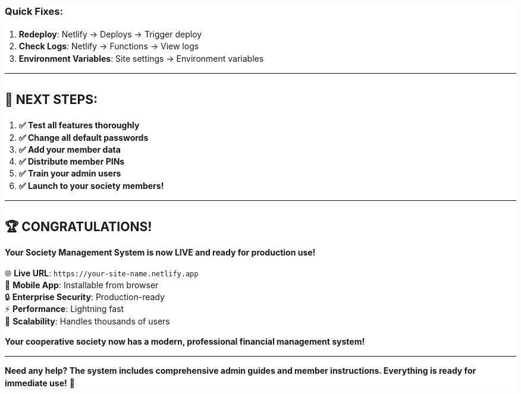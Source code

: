 ### Quick Fixes:
1. **Redeploy**: Netlify → Deploys → Trigger deploy
2. **Check Logs**: Netlify → Functions → View logs
3. **Environment Variables**: Site settings → Environment variables

---

## 🎯 **NEXT STEPS:**

1. **✅ Test all features thoroughly**
2. **✅ Change all default passwords**
3. **✅ Add your member data**
4. **✅ Distribute member PINs**
5. **✅ Train your admin users**
6. **✅ Launch to your society members!**

---

## 🏆 **CONGRATULATIONS!**

**Your Society Management System is now LIVE and ready for production use!**

🌐 **Live URL**: `https://your-site-name.netlify.app`  
📱 **Mobile App**: Installable from browser  
🔒 **Enterprise Security**: Production-ready  
⚡ **Performance**: Lightning fast  
🚀 **Scalability**: Handles thousands of users  

**Your cooperative society now has a modern, professional financial management system!**

---

**Need any help? The system includes comprehensive admin guides and member instructions. Everything is ready for immediate use!** 🎉